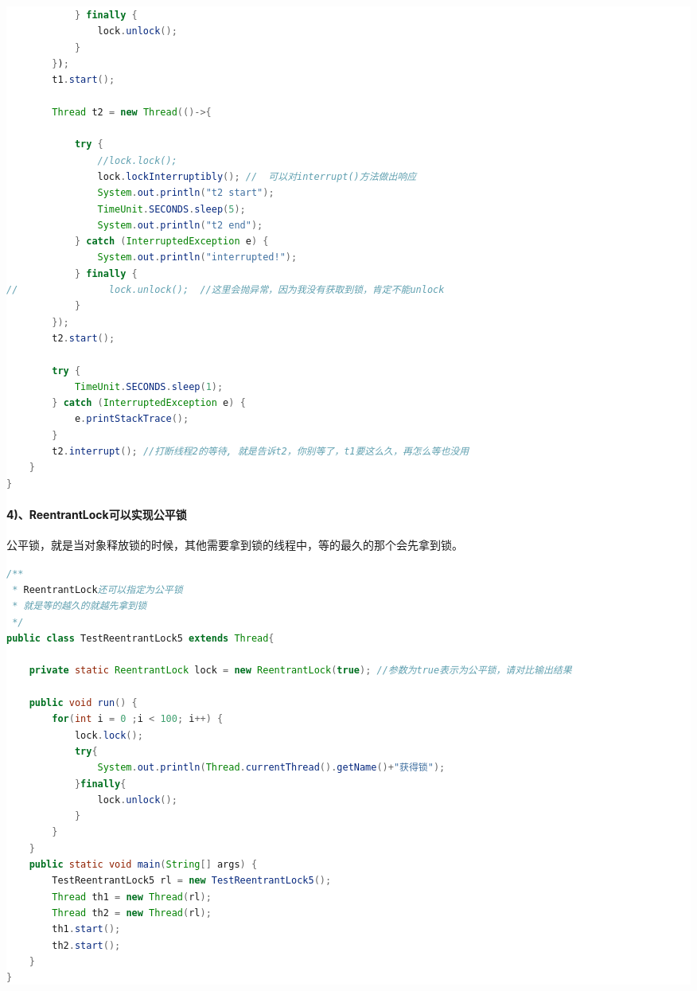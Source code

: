 ```java
            } finally {
                lock.unlock();
            }
        });
        t1.start();

        Thread t2 = new Thread(()->{

            try {
                //lock.lock();
                lock.lockInterruptibly(); //  可以对interrupt()方法做出响应
                System.out.println("t2 start");
                TimeUnit.SECONDS.sleep(5);
                System.out.println("t2 end");
            } catch (InterruptedException e) {
                System.out.println("interrupted!");
            } finally {
//                lock.unlock();  //这里会抛异常，因为我没有获取到锁，肯定不能unlock
            }
        });
        t2.start();

        try {
            TimeUnit.SECONDS.sleep(1);
        } catch (InterruptedException e) {
            e.printStackTrace();
        }
        t2.interrupt(); //打断线程2的等待, 就是告诉t2，你别等了，t1要这么久，再怎么等也没用
    }
}
```

#### 4)、ReentrantLock可以实现公平锁

公平锁，就是当对象释放锁的时候，其他需要拿到锁的线程中，等的最久的那个会先拿到锁。

```java
/**
 * ReentrantLock还可以指定为公平锁
 * 就是等的越久的就越先拿到锁
 */
public class TestReentrantLock5 extends Thread{

    private static ReentrantLock lock = new ReentrantLock(true); //参数为true表示为公平锁，请对比输出结果

    public void run() {
        for(int i = 0 ;i < 100; i++) {
            lock.lock();
            try{
                System.out.println(Thread.currentThread().getName()+"获得锁");
            }finally{
                lock.unlock();
            }
        }
    }
    public static void main(String[] args) {
        TestReentrantLock5 rl = new TestReentrantLock5();
        Thread th1 = new Thread(rl);
        Thread th2 = new Thread(rl);
        th1.start();
        th2.start();
    }
}
```
